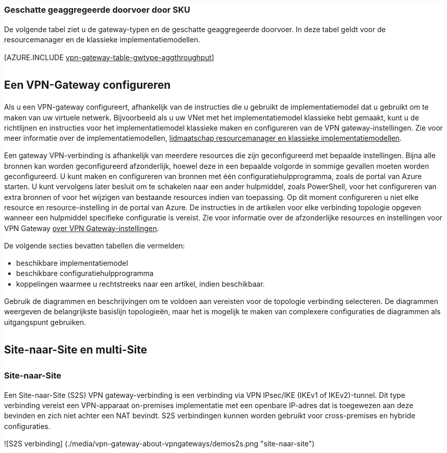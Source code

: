 ### <a name="estimated-aggregate-throughput-by-sku"></a>Geschatte geaggregeerde doorvoer door SKU

De volgende tabel ziet u de gateway-typen en de geschatte geaggregeerde doorvoer. In deze tabel geldt voor de resourcemanager en de klassieke implementatiemodellen.

[AZURE.INCLUDE [vpn-gateway-table-gwtype-aggthroughput](../../includes/vpn-gateway-table-gwtype-aggtput-include.md)] 

## <a name="configuring-a-vpn-gateway"></a>Een VPN-Gateway configureren

Als u een VPN-gateway configureert, afhankelijk van de instructies die u gebruikt de implementatiemodel dat u gebruikt om te maken van uw virtuele netwerk. Bijvoorbeeld als u uw VNet met het implementatiemodel klassieke hebt gemaakt, kunt u de richtlijnen en instructies voor het implementatiemodel klassieke maken en configureren van de VPN gateway-instellingen. Zie voor meer informatie over de implementatiemodellen, [lidmaatschap resourcemanager en klassieke implementatiemodellen](../resource-manager-deployment-model.md).

Een gateway VPN-verbinding is afhankelijk van meerdere resources die zijn geconfigureerd met bepaalde instellingen. Bijna alle bronnen kan worden geconfigureerd afzonderlijk, hoewel deze in een bepaalde volgorde in sommige gevallen moeten worden geconfigureerd. U kunt maken en configureren van bronnen met één configuratiehulpprogramma, zoals de portal van Azure starten. U kunt vervolgens later besluit om te schakelen naar een ander hulpmiddel, zoals PowerShell, voor het configureren van extra bronnen of voor het wijzigen van bestaande resources indien van toepassing. Op dit moment configureren u niet elke resource en resource-instelling in de portal van Azure. De instructies in de artikelen voor elke verbinding topologie opgeven wanneer een hulpmiddel specifieke configuratie is vereist. Zie voor informatie over de afzonderlijke resources en instellingen voor VPN Gateway [over VPN Gateway-instellingen](vpn-gateway-about-vpn-gateway-settings.md).

De volgende secties bevatten tabellen die vermelden:

- beschikbare implementatiemodel
- beschikbare configuratiehulpprogramma
- koppelingen waarmee u rechtstreeks naar een artikel, indien beschikbaar.

Gebruik de diagrammen en beschrijvingen om te voldoen aan vereisten voor de topologie verbinding selecteren. De diagrammen weergeven de belangrijkste basislijn topologieën, maar het is mogelijk te maken van complexere configuraties de diagrammen als uitgangspunt gebruiken.

## <a name="site-to-site-and-multi-site"></a>Site-naar-Site en multi-Site

### <a name="site-to-site"></a>Site-naar-Site

Een Site-naar-Site (S2S) VPN gateway-verbinding is een verbinding via VPN IPsec/IKE (IKEv1 of IKEv2)-tunnel. Dit type verbinding vereist een VPN-apparaat on-premises implementatie met een openbare IP-adres dat is toegewezen aan deze bevinden en zich niet achter een NAT bevindt. S2S verbindingen kunnen worden gebruikt voor cross-premises en hybride configuraties.   

![S2S verbinding] (./media/vpn-gateway-about-vpngateways/demos2s.png "site-naar-site")

